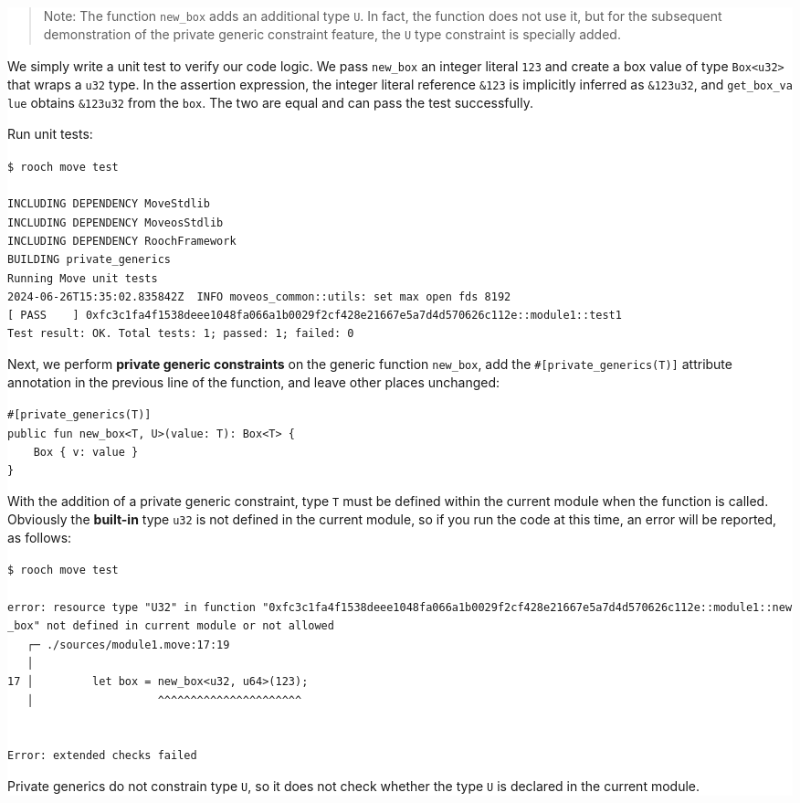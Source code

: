 > Note: The function `new_box` adds an additional type `U`. In fact, the function does not use it, but for the subsequent demonstration of the private generic constraint feature, the `U` type constraint is specially added.

We simply write a unit test to verify our code logic. We pass `new_box` an integer literal `123` and create a box value of type `Box<u32>` that wraps a `u32` type. In the assertion expression, the integer literal reference `&123` is implicitly inferred as `&123u32`, and `get_box_value` obtains `&123u32` from the `box`. The two are equal and can pass the test successfully.

Run unit tests:

```shell
$ rooch move test

INCLUDING DEPENDENCY MoveStdlib
INCLUDING DEPENDENCY MoveosStdlib
INCLUDING DEPENDENCY RoochFramework
BUILDING private_generics
Running Move unit tests
2024-06-26T15:35:02.835842Z  INFO moveos_common::utils: set max open fds 8192
[ PASS    ] 0xfc3c1fa4f1538deee1048fa066a1b0029f2cf428e21667e5a7d4d570626c112e::module1::test1
Test result: OK. Total tests: 1; passed: 1; failed: 0
```

Next, we perform **private generic constraints** on the generic function `new_box`, add the `#[private_generics(T)]` attribute annotation in the previous line of the function, and leave other places unchanged:

```shell
#[private_generics(T)]
public fun new_box<T, U>(value: T): Box<T> {
	Box { v: value }
}
```

With the addition of a private generic constraint, type `T` must be defined within the current module when the function is called. Obviously the **built-in** type `u32` is not defined in the current module, so if you run the code at this time, an error will be reported, as follows:

```shell
$ rooch move test

error: resource type "U32" in function "0xfc3c1fa4f1538deee1048fa066a1b0029f2cf428e21667e5a7d4d570626c112e::module1::new_box" not defined in current module or not allowed
   ┌─ ./sources/module1.move:17:19
   │
17 │         let box = new_box<u32, u64>(123);
   │                   ^^^^^^^^^^^^^^^^^^^^^^


Error: extended checks failed
```

Private generics do not constrain type `U`, so it does not check whether the type `U` is declared in the current module.
